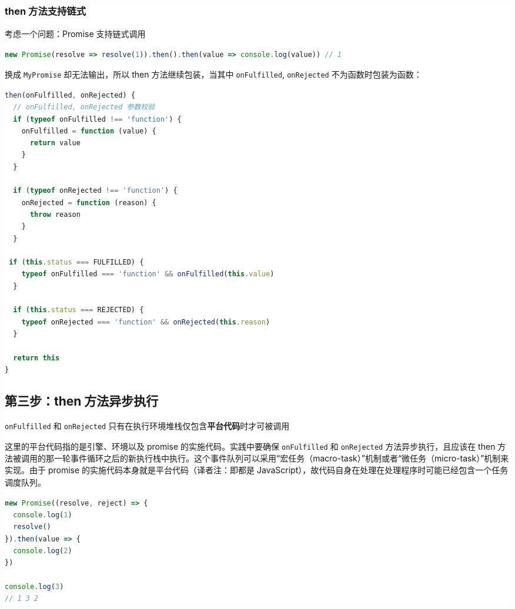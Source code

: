### then 方法支持链式

考虑一个问题：Promise 支持链式调用

```js
new Promise(resolve => resolve(1)).then().then(value => console.log(value)) // 1
```

换成 `MyPromise` 却无法输出，所以 then 方法继续包装，当其中 `onFulfilled`, `onRejected` 不为函数时包装为函数：

```js
then(onFulfilled, onRejected) {
  // onFulfilled, onRejected 参数校验
  if (typeof onFulfilled !== 'function') {
    onFulfilled = function (value) {
      return value
    }
  }

  if (typeof onRejected !== 'function') {
    onRejected = function (reason) {
      throw reason
    }
  }

 if (this.status === FULFILLED) {
    typeof onFulfilled === 'function' && onFulfilled(this.value)
  }

  if (this.status === REJECTED) {
    typeof onRejected === 'function' && onRejected(this.reason)
  }

  return this
}
```

## 第三步：then 方法异步执行

`onFulfilled` 和 `onRejected` 只有在执行环境堆栈仅包含**平台代码**时才可被调用

这里的平台代码指的是引擎、环境以及 promise 的实施代码。实践中要确保 `onFulfilled` 和 `onRejected` 方法异步执行，且应该在 then 方法被调用的那一轮事件循环之后的新执行栈中执行。这个事件队列可以采用“宏任务（macro-task）”机制或者“微任务（micro-task）”机制来实现。由于 promise 的实施代码本身就是平台代码（译者注：即都是 JavaScript），故代码自身在处理在处理程序时可能已经包含一个任务调度队列。

```js
new Promise((resolve, reject) => {
  console.log(1)
  resolve()
}).then(value => {
  console.log(2)
})

console.log(3)
// 1 3 2
```
